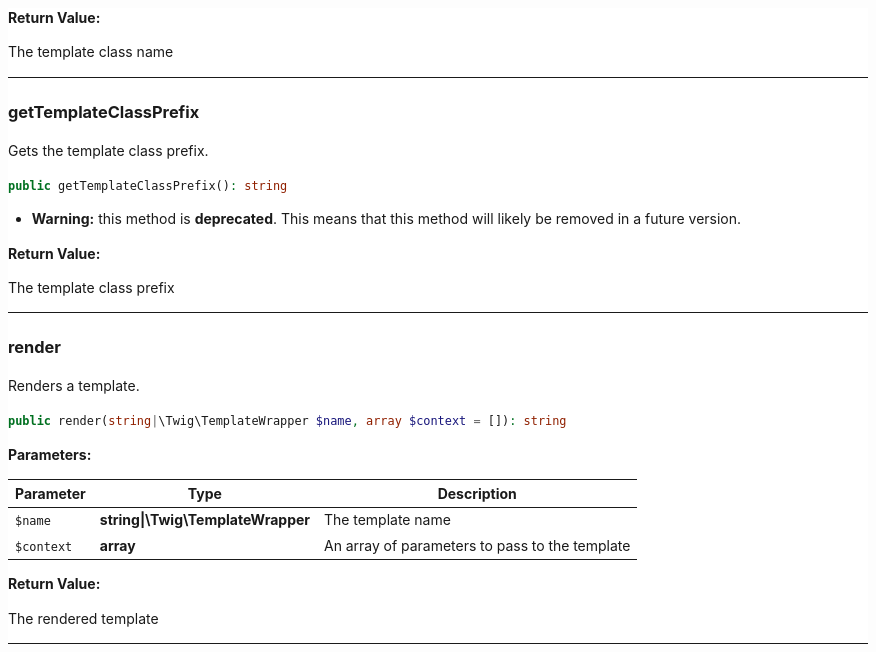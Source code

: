 
**Return Value:**

The template class name



***

### getTemplateClassPrefix

Gets the template class prefix.

```php
public getTemplateClassPrefix(): string
```






* **Warning:** this method is **deprecated**. This means that this method will likely be removed in a future version.




**Return Value:**

The template class prefix



***

### render

Renders a template.

```php
public render(string|\Twig\TemplateWrapper $name, array $context = []): string
```








**Parameters:**

| Parameter | Type | Description |
|-----------|------|-------------|
| `$name` | **string&#124;\Twig\TemplateWrapper** | The template name |
| `$context` | **array** | An array of parameters to pass to the template |


**Return Value:**

The rendered template



***
